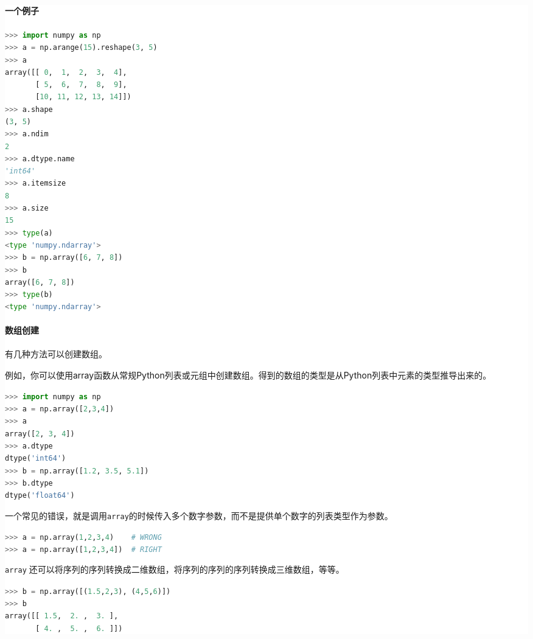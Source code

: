 #### 一个例子

```python
>>> import numpy as np
>>> a = np.arange(15).reshape(3, 5)
>>> a
array([[ 0,  1,  2,  3,  4],
       [ 5,  6,  7,  8,  9],
       [10, 11, 12, 13, 14]])
>>> a.shape
(3, 5)
>>> a.ndim
2
>>> a.dtype.name
'int64'
>>> a.itemsize
8
>>> a.size
15
>>> type(a)
<type 'numpy.ndarray'>
>>> b = np.array([6, 7, 8])
>>> b
array([6, 7, 8])
>>> type(b)
<type 'numpy.ndarray'>
```

#### 数组创建

有几种方法可以创建数组。

例如，你可以使用array函数从常规Python列表或元组中创建数组。得到的数组的类型是从Python列表中元素的类型推导出来的。

```python
>>> import numpy as np
>>> a = np.array([2,3,4])
>>> a
array([2, 3, 4])
>>> a.dtype
dtype('int64')
>>> b = np.array([1.2, 3.5, 5.1])
>>> b.dtype
dtype('float64')
```

一个常见的错误，就是调用`array`的时候传入多个数字参数，而不是提供单个数字的列表类型作为参数。

```python
>>> a = np.array(1,2,3,4)    # WRONG
>>> a = np.array([1,2,3,4])  # RIGHT
```

`array` 还可以将序列的序列转换成二维数组，将序列的序列的序列转换成三维数组，等等。

```python
>>> b = np.array([(1.5,2,3), (4,5,6)])
>>> b
array([[ 1.5,  2. ,  3. ],
       [ 4. ,  5. ,  6. ]])
```
